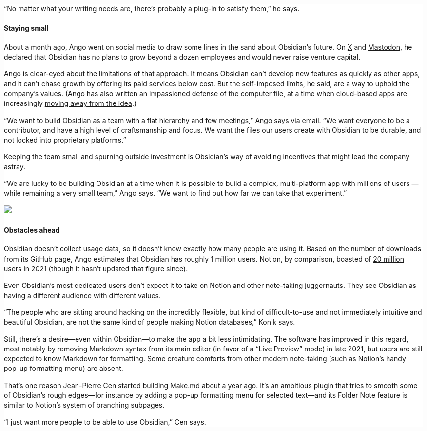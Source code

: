 “No matter what your writing needs are, there’s probably a plug-in to satisfy them,” he says.

#### Staying small

About a month ago, Ango went on social media to draw some lines in the sand about Obsidian’s future. On [X](https://twitter.com/kepano/status/1694731713686196526) and [Mastodon](https://mastodon.social/@kepano/110945642295048699), he declared that Obsidian has no plans to grow beyond a dozen employees and would never raise venture capital.

Ango is clear-eyed about the limitations of that approach. It means Obsidian can’t develop new features as quickly as other apps, and it can’t chase growth by offering its paid services below cost. But the self-imposed limits, he said, are a way to uphold the company’s values. (Ango has also written an [impassioned defense of the computer file](https://stephango.com/file-over-app), at a time when cloud-based apps are increasingly [moving away from the idea](https://www.fastcompany.com/90685280/notion-coda-microsoft-word-alternatives).)

“We want to build Obsidian as a team with a flat hierarchy and few meetings,” Ango says via email. “We want everyone to be a contributor, and have a high level of craftsmanship and focus. We want the files our users create with Obsidian to be durable, and not locked into proprietary platforms.”

Keeping the team small and spurning outside investment is Obsidian’s way of avoiding incentives that might lead the company astray.

“We are lucky to be building Obsidian at a time when it is possible to build a complex, multi-platform app with millions of users — while remaining a very small team,” Ango says. “We want to find out how far we can take that experiment.”

![](https://images.fastcompany.net/image/upload/w_1200,c_limit,q_auto:best/wp-cms/uploads/2023/10/obsidianplugins1.jpg)
#### Obstacles ahead

Obsidian doesn’t collect usage data, so it doesn’t know exactly how many people are using it. Based on the number of downloads from its GitHub page, Ango estimates that Obsidian has roughly 1 million users. Notion, by comparison, boasted of [20 million users in 2021](https://www.forbes.com/sites/alexkonrad/2021/10/08/notion-raises-at-10-billion-valuation-boosted-by-remote-work-tiktok/) (though it hasn’t updated that figure since).

Even Obsidian’s most dedicated users don’t expect it to take on Notion and other note-taking juggernauts. They see Obsidian as having a different audience with different values.

“The people who are sitting around hacking on the incredibly flexible, but kind of difficult-to-use and not immediately intuitive and beautiful Obsidian, are not the same kind of people making Notion databases,” Konik says.

Still, there’s a desire—even within Obsidian—to make the app a bit less intimidating. The software has improved in this regard, most notably by removing Markdown syntax from its main editor (in favor of a “Live Preview” mode) in late 2021, but users are still expected to know Markdown for formatting. Some creature comforts from other modern note-taking (such as Notion’s handy pop-up formatting menu) are absent.

That’s one reason Jean-Pierre Cen started building [Make.md](https://www.make.md/) about a year ago. It’s an ambitious plugin that tries to smooth some of Obsidian’s rough edges—for instance by adding a pop-up formatting menu for selected text—and its Folder Note feature is similar to Notion’s system of branching subpages.

“I just want more people to be able to use Obsidian,” Cen says.
